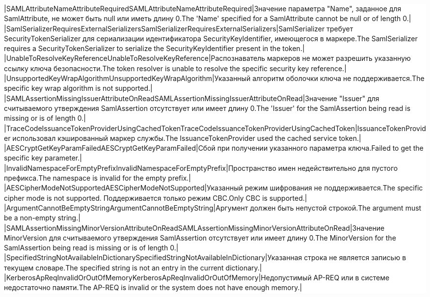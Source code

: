 |<span data-ttu-id="64758-324">SAMLAttributeNameAttributeRequired</span><span class="sxs-lookup"><span data-stu-id="64758-324">SAMLAttributeNameAttributeRequired</span></span>|<span data-ttu-id="64758-325">Значение параметра "Name", заданное для SamlAttribute, не может быть null или иметь длину 0.</span><span class="sxs-lookup"><span data-stu-id="64758-325">The 'Name' specified for a SamlAttribute cannot be null or of length 0.</span></span>|  
|<span data-ttu-id="64758-326">SamlSerializerRequiresExternalSerializers</span><span class="sxs-lookup"><span data-stu-id="64758-326">SamlSerializerRequiresExternalSerializers</span></span>|<span data-ttu-id="64758-327">SamlSerializer требует SecurityTokenSerializer для сериализации идентификатора SecurityKeyIdentifier, имеющегося в маркере.</span><span class="sxs-lookup"><span data-stu-id="64758-327">The SamlSerializer requires a SecurityTokenSerializer to serialize the SecurityKeyIdentifier present in the token.</span></span>|  
|<span data-ttu-id="64758-328">UnableToResolveKeyReference</span><span class="sxs-lookup"><span data-stu-id="64758-328">UnableToResolveKeyReference</span></span>|<span data-ttu-id="64758-329">Распознаватель маркеров не может разрешить указанную ссылку ключа безопасности.</span><span class="sxs-lookup"><span data-stu-id="64758-329">The token resolver is unable to resolve the specific security key reference.</span></span>|  
|<span data-ttu-id="64758-330">UnsupportedKeyWrapAlgorithm</span><span class="sxs-lookup"><span data-stu-id="64758-330">UnsupportedKeyWrapAlgorithm</span></span>|<span data-ttu-id="64758-331">Указанный алгоритм оболочки ключа не поддерживается.</span><span class="sxs-lookup"><span data-stu-id="64758-331">The specific key wrap algorithm is not supported.</span></span>|  
|<span data-ttu-id="64758-332">SAMLAssertionMissingIssuerAttributeOnRead</span><span class="sxs-lookup"><span data-stu-id="64758-332">SAMLAssertionMissingIssuerAttributeOnRead</span></span>|<span data-ttu-id="64758-333">Значение "Issuer" для считываемого утверждения SamlAssertion отсутствует или имеет длину 0.</span><span class="sxs-lookup"><span data-stu-id="64758-333">The 'Issuer' for the SamlAssertion being read is missing or is of length 0.</span></span>|  
|<span data-ttu-id="64758-334">TraceCodeIssuanceTokenProviderUsingCachedToken</span><span class="sxs-lookup"><span data-stu-id="64758-334">TraceCodeIssuanceTokenProviderUsingCachedToken</span></span>|<span data-ttu-id="64758-335">IssuanceTokenProvider использовал кэшированный маркер службы.</span><span class="sxs-lookup"><span data-stu-id="64758-335">The IssuanceTokenProvider used the cached service token.</span></span>|  
|<span data-ttu-id="64758-336">AESCryptGetKeyParamFailed</span><span class="sxs-lookup"><span data-stu-id="64758-336">AESCryptGetKeyParamFailed</span></span>|<span data-ttu-id="64758-337">Сбой при получении указанного параметра ключа.</span><span class="sxs-lookup"><span data-stu-id="64758-337">Failed to get the specific key parameter.</span></span>|  
|<span data-ttu-id="64758-338">InvalidNamespaceForEmptyPrefix</span><span class="sxs-lookup"><span data-stu-id="64758-338">InvalidNamespaceForEmptyPrefix</span></span>|<span data-ttu-id="64758-339">Пространство имен недействительно для пустого префикса.</span><span class="sxs-lookup"><span data-stu-id="64758-339">The namespace is invalid for the empty prefix.</span></span>|  
|<span data-ttu-id="64758-340">AESCipherModeNotSupported</span><span class="sxs-lookup"><span data-stu-id="64758-340">AESCipherModeNotSupported</span></span>|<span data-ttu-id="64758-341">Указанный режим шифрования не поддерживается.</span><span class="sxs-lookup"><span data-stu-id="64758-341">The specific cipher mode is not supported.</span></span> <span data-ttu-id="64758-342">Поддерживается только режим CBC.</span><span class="sxs-lookup"><span data-stu-id="64758-342">Only CBC is supported.</span></span>|  
|<span data-ttu-id="64758-343">ArgumentCannotBeEmptyString</span><span class="sxs-lookup"><span data-stu-id="64758-343">ArgumentCannotBeEmptyString</span></span>|<span data-ttu-id="64758-344">Аргумент должен быть непустой строкой.</span><span class="sxs-lookup"><span data-stu-id="64758-344">The argument must be a non-empty string.</span></span>|  
|<span data-ttu-id="64758-345">SAMLAssertionMissingMinorVersionAttributeOnRead</span><span class="sxs-lookup"><span data-stu-id="64758-345">SAMLAssertionMissingMinorVersionAttributeOnRead</span></span>|<span data-ttu-id="64758-346">Значение MinorVersion для считываемого утверждения SamlAssertion отсутствует или имеет длину 0.</span><span class="sxs-lookup"><span data-stu-id="64758-346">The MinorVersion for the SamlAssertion being read is missing or is of length 0.</span></span>|  
|<span data-ttu-id="64758-347">SpecifiedStringNotAvailableInDictionary</span><span class="sxs-lookup"><span data-stu-id="64758-347">SpecifiedStringNotAvailableInDictionary</span></span>|<span data-ttu-id="64758-348">Указанная строка не является записью в текущем словаре.</span><span class="sxs-lookup"><span data-stu-id="64758-348">The specified string is not an entry in the current dictionary.</span></span>|  
|<span data-ttu-id="64758-349">KerberosApReqInvalidOrOutOfMemory</span><span class="sxs-lookup"><span data-stu-id="64758-349">KerberosApReqInvalidOrOutOfMemory</span></span>|<span data-ttu-id="64758-350">Недопустимый AP-REQ или в системе недостаточно памяти.</span><span class="sxs-lookup"><span data-stu-id="64758-350">The AP-REQ is invalid or the system does not have enough memory.</span></span>|  